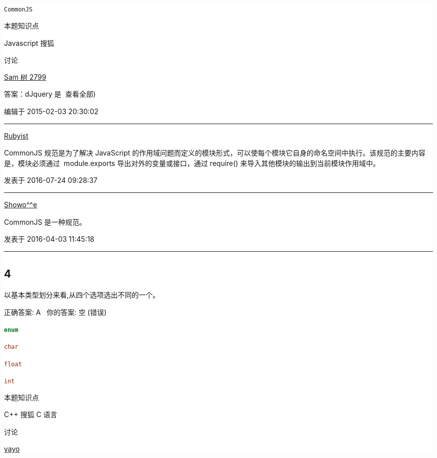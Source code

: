 ```cpp
CommonJS
```

本题知识点

Javascript 搜狐

讨论

[Sam 树 2799](https://www.nowcoder.com/profile/509367)

答案：dJquery 是  查看全部)

编辑于 2015-02-03 20:30:02

* * *

[Rubyist](https://www.nowcoder.com/profile/690575)

CommonJS 规范是为了解决 JavaScript 的作用域问题而定义的模块形式，可以使每个模块它自身的命名空间中执行。该规范的主要内容是，模块必须通过  module.exports 导出对外的变量或接口，通过 require() 来导入其他模块的输出到当前模块作用域中。

发表于 2016-07-24 09:28:37

* * *

[Showo^^e](https://www.nowcoder.com/profile/917606)

CommonJS 是一种规范。

发表于 2016-04-03 11:45:18

* * *

## 4

以基本类型划分来看,从四个选项选出不同的一个。

正确答案: A   你的答案: 空 (错误)

```cpp
enum
```

```cpp
char
```

```cpp
float
```

```cpp
int
```

本题知识点

C++ 搜狐 C 语言

讨论

[yayo](https://www.nowcoder.com/profile/403986)
